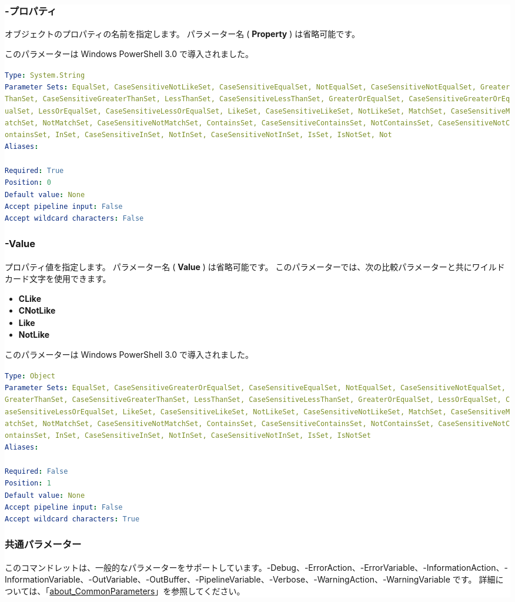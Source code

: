 ### -プロパティ

オブジェクトのプロパティの名前を指定します。 パラメーター名 ( **Property** ) は省略可能です。

このパラメーターは Windows PowerShell 3.0 で導入されました。

```yaml
Type: System.String
Parameter Sets: EqualSet, CaseSensitiveNotLikeSet, CaseSensitiveEqualSet, NotEqualSet, CaseSensitiveNotEqualSet, GreaterThanSet, CaseSensitiveGreaterThanSet, LessThanSet, CaseSensitiveLessThanSet, GreaterOrEqualSet, CaseSensitiveGreaterOrEqualSet, LessOrEqualSet, CaseSensitiveLessOrEqualSet, LikeSet, CaseSensitiveLikeSet, NotLikeSet, MatchSet, CaseSensitiveMatchSet, NotMatchSet, CaseSensitiveNotMatchSet, ContainsSet, CaseSensitiveContainsSet, NotContainsSet, CaseSensitiveNotContainsSet, InSet, CaseSensitiveInSet, NotInSet, CaseSensitiveNotInSet, IsSet, IsNotSet, Not
Aliases:

Required: True
Position: 0
Default value: None
Accept pipeline input: False
Accept wildcard characters: False
```

### -Value

プロパティ値を指定します。 パラメーター名 ( **Value** ) は省略可能です。 このパラメーターでは、次の比較パラメーターと共にワイルドカード文字を使用できます。

- **CLike**
- **CNotLike**
- **Like**
- **NotLike**

このパラメーターは Windows PowerShell 3.0 で導入されました。

```yaml
Type: Object
Parameter Sets: EqualSet, CaseSensitiveGreaterOrEqualSet, CaseSensitiveEqualSet, NotEqualSet, CaseSensitiveNotEqualSet, GreaterThanSet, CaseSensitiveGreaterThanSet, LessThanSet, CaseSensitiveLessThanSet, GreaterOrEqualSet, LessOrEqualSet, CaseSensitiveLessOrEqualSet, LikeSet, CaseSensitiveLikeSet, NotLikeSet, CaseSensitiveNotLikeSet, MatchSet, CaseSensitiveMatchSet, NotMatchSet, CaseSensitiveNotMatchSet, ContainsSet, CaseSensitiveContainsSet, NotContainsSet, CaseSensitiveNotContainsSet, InSet, CaseSensitiveInSet, NotInSet, CaseSensitiveNotInSet, IsSet, IsNotSet
Aliases:

Required: False
Position: 1
Default value: None
Accept pipeline input: False
Accept wildcard characters: True
```

### 共通パラメーター

このコマンドレットは、一般的なパラメーターをサポートしています。-Debug、-ErrorAction、-ErrorVariable、-InformationAction、-InformationVariable、-OutVariable、-OutBuffer、-PipelineVariable、-Verbose、-WarningAction、-WarningVariable です。 詳細については、「[about_CommonParameters](https://go.microsoft.com/fwlink/?LinkID=113216)」を参照してください。
